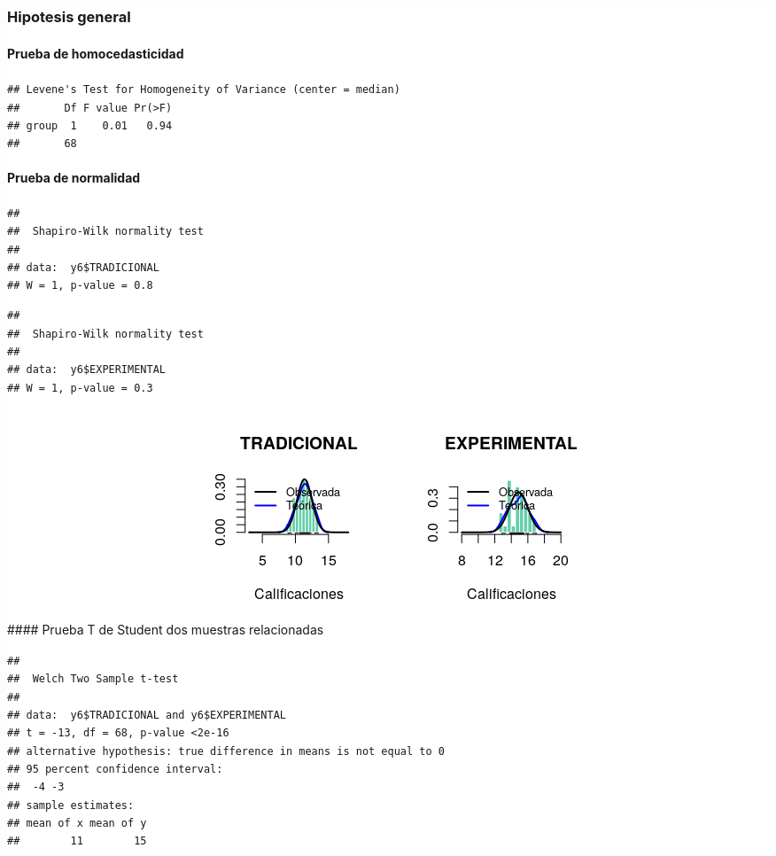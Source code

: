 

### Hipotesis general




#### Prueba de homocedasticidad


```
## Levene's Test for Homogeneity of Variance (center = median)
##       Df F value Pr(>F)
## group  1    0.01   0.94
##       68
```




#### Prueba de normalidad 


```
## 
## 	Shapiro-Wilk normality test
## 
## data:  y6$TRADICIONAL
## W = 1, p-value = 0.8
```

```
## 
## 	Shapiro-Wilk normality test
## 
## data:  y6$EXPERIMENTAL
## W = 1, p-value = 0.3
```

<img src="Fractal_files/figure-epub3/unnamed-chunk-46-1.png" style="display: block; margin: auto;" />
#### Prueba T de Student dos muestras relacionadas


```
## 
## 	Welch Two Sample t-test
## 
## data:  y6$TRADICIONAL and y6$EXPERIMENTAL
## t = -13, df = 68, p-value <2e-16
## alternative hypothesis: true difference in means is not equal to 0
## 95 percent confidence interval:
##  -4 -3
## sample estimates:
## mean of x mean of y 
##        11        15
```
